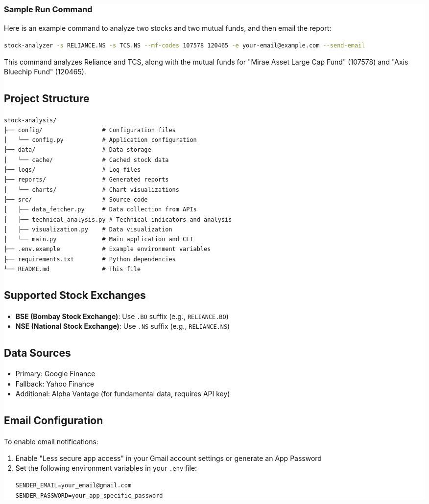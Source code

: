 ### Sample Run Command

Here is an example command to analyze two stocks and two mutual funds, and then email the report:

```bash
stock-analyzer -s RELIANCE.NS -s TCS.NS --mf-codes 107578 120465 -e your-email@example.com --send-email
```
This command analyzes Reliance and TCS, along with the mutual funds for "Mirae Asset Large Cap Fund" (107578) and "Axis Bluechip Fund" (120465).


## Project Structure

```
stock-analysis/
├── config/                 # Configuration files
│   └── config.py           # Application configuration
├── data/                   # Data storage
│   └── cache/              # Cached stock data
├── logs/                   # Log files
├── reports/                # Generated reports
│   └── charts/             # Chart visualizations
├── src/                    # Source code
│   ├── data_fetcher.py     # Data collection from APIs
│   ├── technical_analysis.py # Technical indicators and analysis
│   ├── visualization.py    # Data visualization
│   └── main.py             # Main application and CLI
├── .env.example            # Example environment variables
├── requirements.txt        # Python dependencies
└── README.md               # This file
```

## Supported Stock Exchanges

- **BSE (Bombay Stock Exchange)**: Use `.BO` suffix (e.g., `RELIANCE.BO`)
- **NSE (National Stock Exchange)**: Use `.NS` suffix (e.g., `RELIANCE.NS`)

## Data Sources

- Primary: Google Finance
- Fallback: Yahoo Finance
- Additional: Alpha Vantage (for fundamental data, requires API key)

## Email Configuration

To enable email notifications:

1. Enable "Less secure app access" in your Gmail account settings or generate an App Password
2. Set the following environment variables in your `.env` file:
   ```
   SENDER_EMAIL=your_email@gmail.com
   SENDER_PASSWORD=your_app_specific_password
   ```
